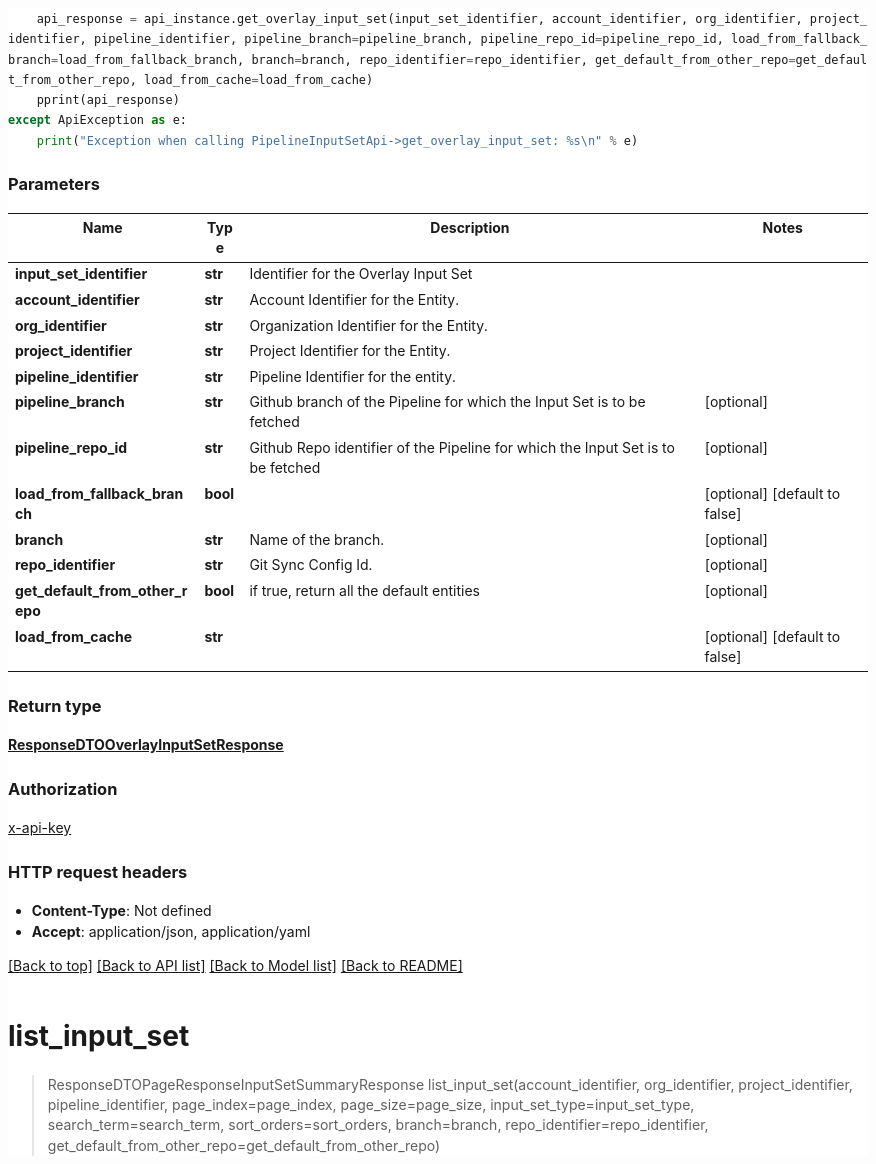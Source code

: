 ```python
    api_response = api_instance.get_overlay_input_set(input_set_identifier, account_identifier, org_identifier, project_identifier, pipeline_identifier, pipeline_branch=pipeline_branch, pipeline_repo_id=pipeline_repo_id, load_from_fallback_branch=load_from_fallback_branch, branch=branch, repo_identifier=repo_identifier, get_default_from_other_repo=get_default_from_other_repo, load_from_cache=load_from_cache)
    pprint(api_response)
except ApiException as e:
    print("Exception when calling PipelineInputSetApi->get_overlay_input_set: %s\n" % e)
```

### Parameters

Name | Type | Description  | Notes
------------- | ------------- | ------------- | -------------
 **input_set_identifier** | **str**| Identifier for the Overlay Input Set | 
 **account_identifier** | **str**| Account Identifier for the Entity. | 
 **org_identifier** | **str**| Organization Identifier for the Entity. | 
 **project_identifier** | **str**| Project Identifier for the Entity. | 
 **pipeline_identifier** | **str**| Pipeline Identifier for the entity. | 
 **pipeline_branch** | **str**| Github branch of the Pipeline for which the Input Set is to be fetched | [optional] 
 **pipeline_repo_id** | **str**| Github Repo identifier of the Pipeline for which the Input Set is to be fetched | [optional] 
 **load_from_fallback_branch** | **bool**|  | [optional] [default to false]
 **branch** | **str**| Name of the branch. | [optional] 
 **repo_identifier** | **str**| Git Sync Config Id. | [optional] 
 **get_default_from_other_repo** | **bool**| if true, return all the default entities | [optional] 
 **load_from_cache** | **str**|  | [optional] [default to false]

### Return type

[**ResponseDTOOverlayInputSetResponse**](ResponseDTOOverlayInputSetResponse.md)

### Authorization

[x-api-key](../README.md#x-api-key)

### HTTP request headers

 - **Content-Type**: Not defined
 - **Accept**: application/json, application/yaml

[[Back to top]](#) [[Back to API list]](../README.md#documentation-for-api-endpoints) [[Back to Model list]](../README.md#documentation-for-models) [[Back to README]](../README.md)

# **list_input_set**
> ResponseDTOPageResponseInputSetSummaryResponse list_input_set(account_identifier, org_identifier, project_identifier, pipeline_identifier, page_index=page_index, page_size=page_size, input_set_type=input_set_type, search_term=search_term, sort_orders=sort_orders, branch=branch, repo_identifier=repo_identifier, get_default_from_other_repo=get_default_from_other_repo)
